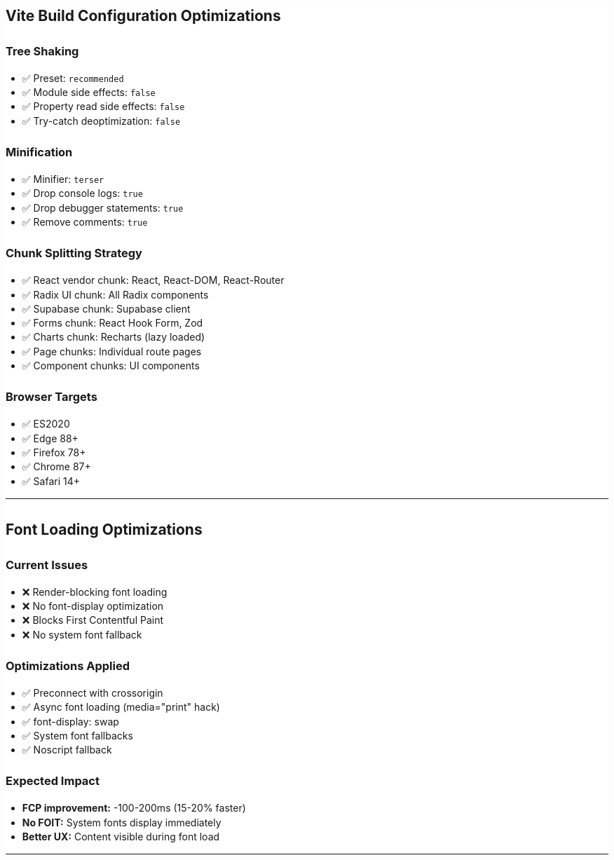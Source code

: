 
## Vite Build Configuration Optimizations

### Tree Shaking
- ✅ Preset: `recommended`
- ✅ Module side effects: `false`
- ✅ Property read side effects: `false`
- ✅ Try-catch deoptimization: `false`

### Minification
- ✅ Minifier: `terser`
- ✅ Drop console logs: `true`
- ✅ Drop debugger statements: `true`
- ✅ Remove comments: `true`

### Chunk Splitting Strategy
- ✅ React vendor chunk: React, React-DOM, React-Router
- ✅ Radix UI chunk: All Radix components
- ✅ Supabase chunk: Supabase client
- ✅ Forms chunk: React Hook Form, Zod
- ✅ Charts chunk: Recharts (lazy loaded)
- ✅ Page chunks: Individual route pages
- ✅ Component chunks: UI components

### Browser Targets
- ✅ ES2020
- ✅ Edge 88+
- ✅ Firefox 78+
- ✅ Chrome 87+
- ✅ Safari 14+

---

## Font Loading Optimizations

### Current Issues
- ❌ Render-blocking font loading
- ❌ No font-display optimization
- ❌ Blocks First Contentful Paint
- ❌ No system font fallback

### Optimizations Applied
- ✅ Preconnect with crossorigin
- ✅ Async font loading (media="print" hack)
- ✅ font-display: swap
- ✅ System font fallbacks
- ✅ Noscript fallback

### Expected Impact
- **FCP improvement:** -100-200ms (15-20% faster)
- **No FOIT:** System fonts display immediately
- **Better UX:** Content visible during font load

---